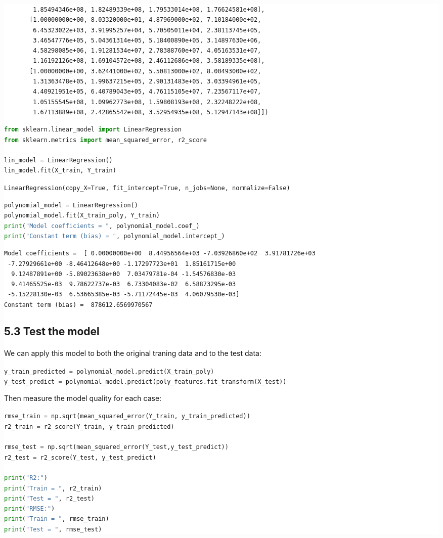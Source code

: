             1.85494346e+08, 1.82489339e+08, 1.79533014e+08, 1.76624581e+08],
           [1.00000000e+00, 8.03320000e+01, 4.87969000e+02, 7.10184000e+02,
            6.45323022e+03, 3.91995257e+04, 5.70505011e+04, 2.38113745e+05,
            3.46547776e+05, 5.04361314e+05, 5.18400890e+05, 3.14897630e+06,
            4.58298085e+06, 1.91281534e+07, 2.78388760e+07, 4.05163531e+07,
            1.16192126e+08, 1.69104572e+08, 2.46112686e+08, 3.58189335e+08],
           [1.00000000e+00, 3.62441000e+02, 5.50813000e+02, 8.00493000e+02,
            1.31363478e+05, 1.99637215e+05, 2.90131483e+05, 3.03394961e+05,
            4.40921951e+05, 6.40789043e+05, 4.76115105e+07, 7.23567117e+07,
            1.05155545e+08, 1.09962773e+08, 1.59808193e+08, 2.32248222e+08,
            1.67113889e+08, 2.42865542e+08, 3.52954935e+08, 5.12947143e+08]])




```python
from sklearn.linear_model import LinearRegression
from sklearn.metrics import mean_squared_error, r2_score

lin_model = LinearRegression()
lin_model.fit(X_train, Y_train)
```




    LinearRegression(copy_X=True, fit_intercept=True, n_jobs=None, normalize=False)




```python
polynomial_model = LinearRegression()
polynomial_model.fit(X_train_poly, Y_train)
print("Model coefficients = ", polynomial_model.coef_)
print("Constant term (bias) = ", polynomial_model.intercept_)
```

    Model coefficients =  [ 0.00000000e+00  8.44956564e+03 -7.03926860e+02  3.91781726e+03
     -7.27929661e+00 -8.46412648e+00 -1.17297723e+01  1.85161715e+00
      9.12487891e+00 -5.89023638e+00  7.03479781e-04 -1.54576830e-03
      9.41465525e-03  9.78622737e-03  6.73304083e-02  6.58873295e-03
     -5.15228130e-03  6.53665385e-03 -5.71172445e-03  4.06079530e-03]
    Constant term (bias) =  878612.6569970567


## 5.3 Test the model

We can apply this model to both the original traning data and to the test data:


```python
y_train_predicted = polynomial_model.predict(X_train_poly)
y_test_predict = polynomial_model.predict(poly_features.fit_transform(X_test))
```

Then measure the model quality for each case:


```python
rmse_train = np.sqrt(mean_squared_error(Y_train, y_train_predicted))
r2_train = r2_score(Y_train, y_train_predicted)

rmse_test = np.sqrt(mean_squared_error(Y_test,y_test_predict))
r2_test = r2_score(Y_test, y_test_predict)

print("R2:")
print("Train = ", r2_train)
print("Test = ", r2_test)
print("RMSE:")
print("Train = ", rmse_train)
print("Test = ", rmse_test)
```
